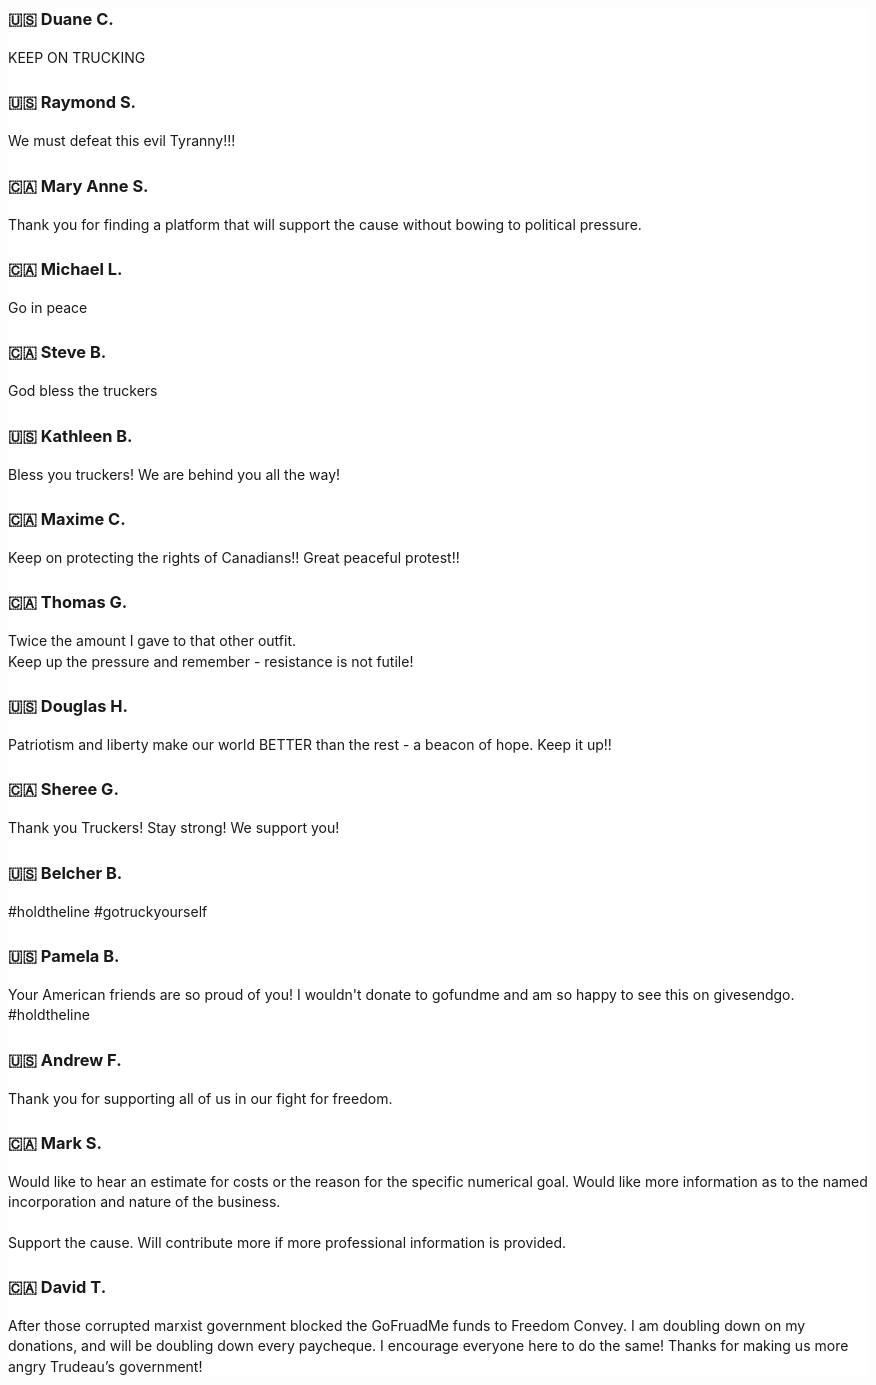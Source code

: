 ### 🇺🇸 Duane C.
KEEP ON TRUCKING

### 🇺🇸 Raymond S.
We must defeat this evil Tyranny!!!

### 🇨🇦 Mary Anne  S.
Thank you for finding a platform that will support the cause without bowing to political pressure.  

### 🇨🇦 Michael L.
Go in peace

### 🇨🇦 Steve B.
God bless the truckers

### 🇺🇸 Kathleen B.
Bless you truckers!  We are behind you all the way!

### 🇨🇦 Maxime C.
Keep on protecting the rights of Canadians!! Great peaceful protest!!

### 🇨🇦 Thomas G.
Twice the amount I gave to that other outfit. <br />Keep up the pressure and remember - resistance is not futile! 

### 🇺🇸 Douglas H.
Patriotism and liberty make our world BETTER than the rest - a beacon of hope. Keep it up!!

### 🇨🇦 Sheree G.
Thank you Truckers! Stay strong! We support you!

### 🇺🇸 Belcher  B.
#holdtheline #gotruckyourself

### 🇺🇸 Pamela B.
Your American friends are so proud of you!   I wouldn't donate to gofundme and am so happy to see this on givesendgo.   #holdtheline

### 🇺🇸 Andrew F.
Thank you for supporting all of us in our fight for freedom.

### 🇨🇦 Mark S.
Would like to hear an estimate for costs or the reason for the specific numerical goal.  Would like more information as to the named incorporation and nature of the business.<br /><br />Support the cause.  Will contribute more if more professional information is provided.

### 🇨🇦 David T.
After those corrupted marxist government blocked the GoFruadMe funds to Freedom Convey. I am doubling down on my donations, and will be doubling down every paycheque. I encourage everyone here to do the same! Thanks for making us more angry Trudeau’s government!
